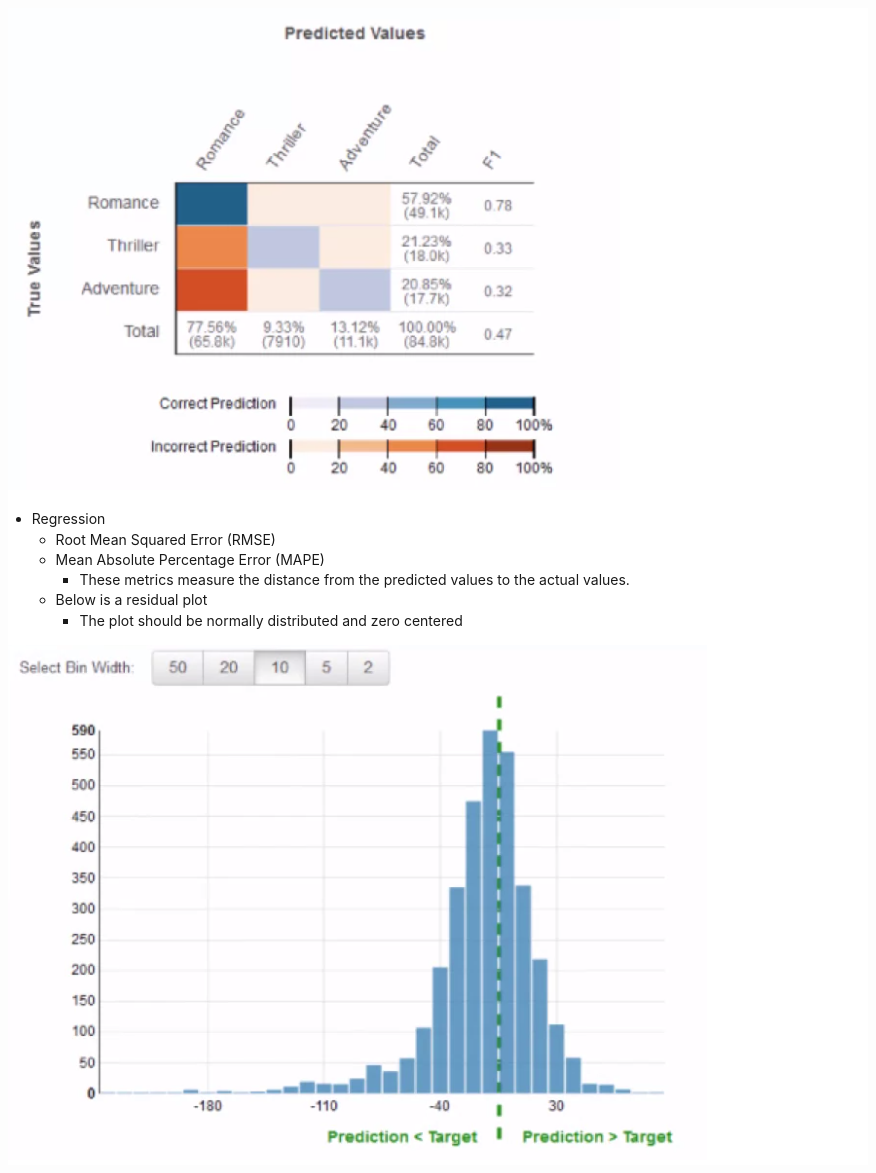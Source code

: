![Multiclass Confusion Matrix w/ F1 Score](images/multiclass_confusion_matrix_w_f1.png)

- Regression
  - Root Mean Squared Error (RMSE)
  - Mean Absolute Percentage Error (MAPE)
    - These metrics measure the distance from the predicted values to the actual values.
  - Below is a residual plot
    - The plot should be normally distributed and zero centered

![Residual Histogram](images/residual_histogram.png)

